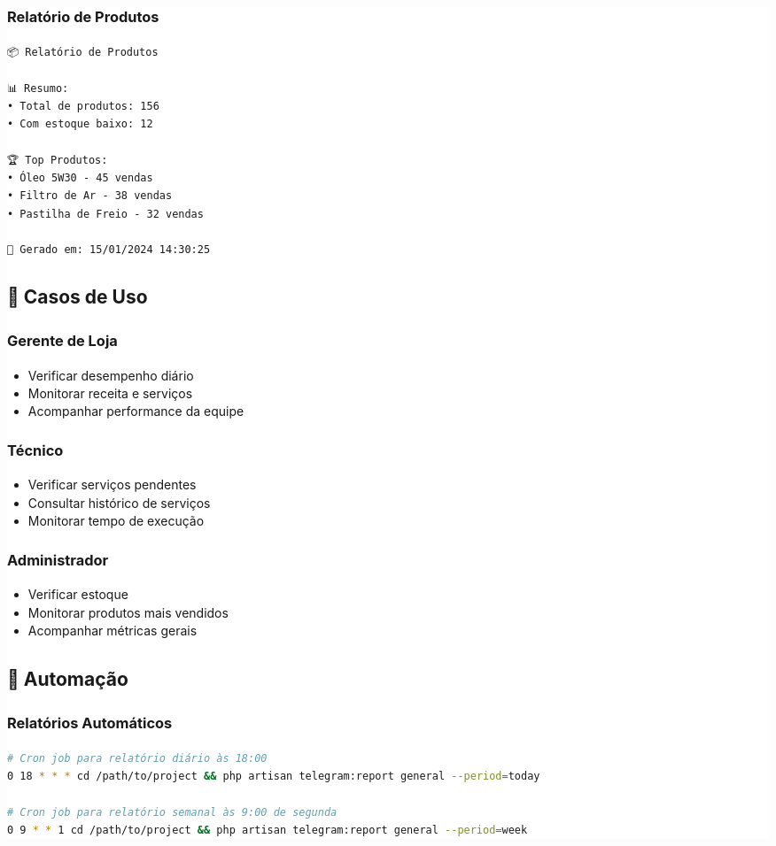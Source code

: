 ```
```

### Relatório de Produtos

```
📦 Relatório de Produtos

📊 Resumo:
• Total de produtos: 156
• Com estoque baixo: 12

🏆 Top Produtos:
• Óleo 5W30 - 45 vendas
• Filtro de Ar - 38 vendas
• Pastilha de Freio - 32 vendas

📅 Gerado em: 15/01/2024 14:30:25
```

## 🎯 Casos de Uso

### **Gerente de Loja**

- Verificar desempenho diário
- Monitorar receita e serviços
- Acompanhar performance da equipe

### **Técnico**

- Verificar serviços pendentes
- Consultar histórico de serviços
- Monitorar tempo de execução

### **Administrador**

- Verificar estoque
- Monitorar produtos mais vendidos
- Acompanhar métricas gerais

## 🔄 Automação

### Relatórios Automáticos

```bash
# Cron job para relatório diário às 18:00
0 18 * * * cd /path/to/project && php artisan telegram:report general --period=today

# Cron job para relatório semanal às 9:00 de segunda
0 9 * * 1 cd /path/to/project && php artisan telegram:report general --period=week
```
